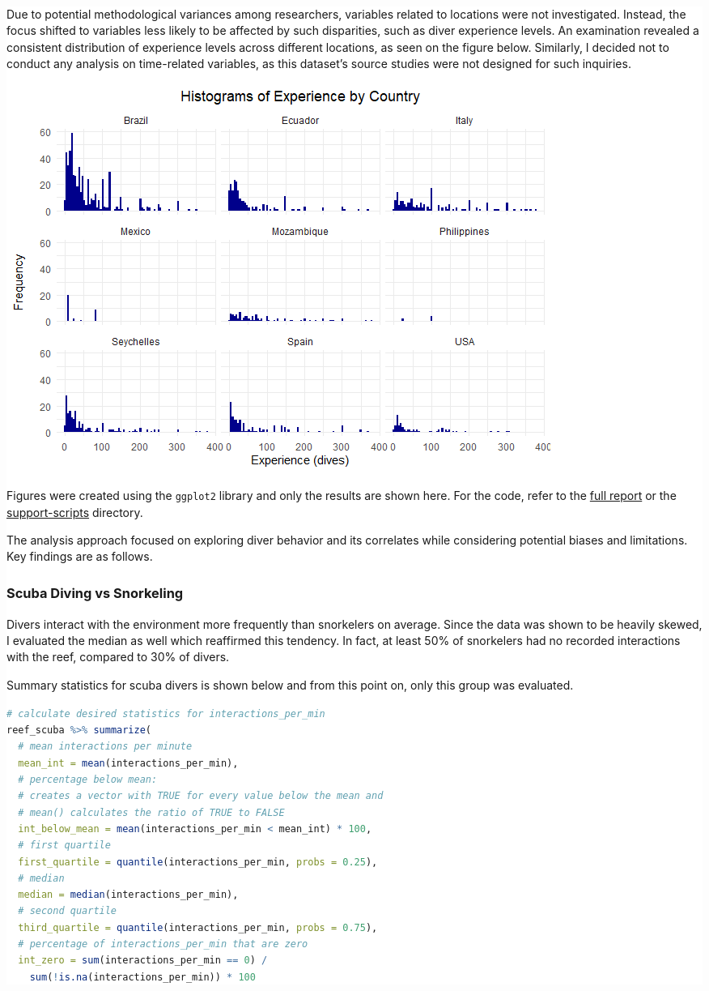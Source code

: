 Due to potential methodological variances among researchers, variables related to locations were not investigated. Instead, the focus shifted to variables less likely to be affected by such disparities, such as diver experience levels. An examination revealed a consistent distribution of experience levels across different locations, as seen on the figure below. Similarly, I decided not to conduct any analysis on time-related variables, as this dataset’s source studies were not designed for such inquiries. 

![](report-figures/xp%20by%20ctry%20hist-1.png)

Figures were created using the `ggplot2` library and only the results are shown here. For the code, refer to the [full report](/report.md) or the [support-scripts](/support-scripts) directory. 

The analysis approach focused on exploring diver behavior and its correlates while considering potential biases and limitations. Key findings are as follows.

### Scuba Diving vs Snorkeling

Divers interact with the environment more frequently than snorkelers on average. Since the data was shown to be heavily skewed, I evaluated the median as well which reaffirmed this tendency. In fact, at least 50% of snorkelers had no recorded interactions with the reef, compared to 30% of divers.

Summary statistics for scuba divers is shown below and from this point on, only this group was evaluated.

```r
# calculate desired statistics for interactions_per_min
reef_scuba %>% summarize(
  # mean interactions per minute
  mean_int = mean(interactions_per_min),
  # percentage below mean:
  # creates a vector with TRUE for every value below the mean and
  # mean() calculates the ratio of TRUE to FALSE
  int_below_mean = mean(interactions_per_min < mean_int) * 100,
  # first quartile
  first_quartile = quantile(interactions_per_min, probs = 0.25),
  # median
  median = median(interactions_per_min),
  # second quartile
  third_quartile = quantile(interactions_per_min, probs = 0.75),
  # percentage of interactions_per_min that are zero
  int_zero = sum(interactions_per_min == 0) /
    sum(!is.na(interactions_per_min)) * 100
```
